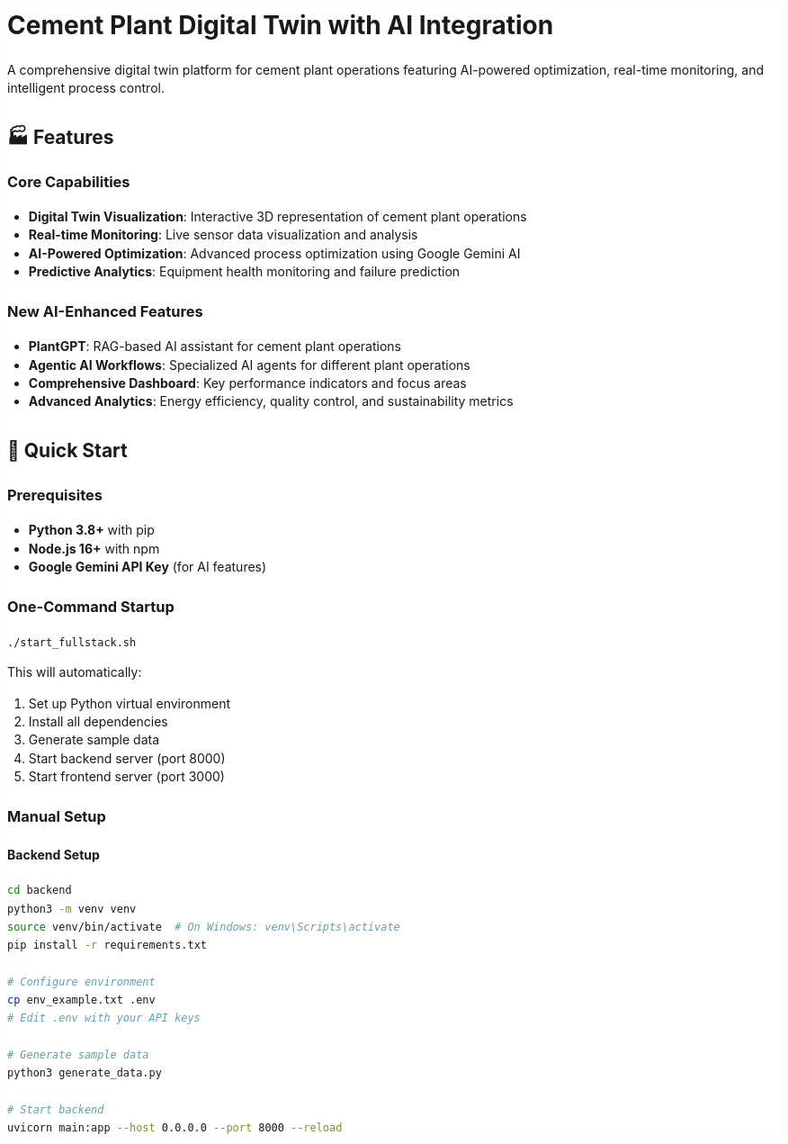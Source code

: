 # Cement Plant Digital Twin with AI Integration

A comprehensive digital twin platform for cement plant operations featuring AI-powered optimization, real-time monitoring, and intelligent process control.

## 🏭 Features

### Core Capabilities
- **Digital Twin Visualization**: Interactive 3D representation of cement plant operations
- **Real-time Monitoring**: Live sensor data visualization and analysis
- **AI-Powered Optimization**: Advanced process optimization using Google Gemini AI
- **Predictive Analytics**: Equipment health monitoring and failure prediction

### New AI-Enhanced Features
- **PlantGPT**: RAG-based AI assistant for cement plant operations
- **Agentic AI Workflows**: Specialized AI agents for different plant operations
- **Comprehensive Dashboard**: Key performance indicators and focus areas
- **Advanced Analytics**: Energy efficiency, quality control, and sustainability metrics

## 🚀 Quick Start

### Prerequisites
- **Python 3.8+** with pip
- **Node.js 16+** with npm
- **Google Gemini API Key** (for AI features)

### One-Command Startup
```bash
./start_fullstack.sh
```

This will automatically:
1. Set up Python virtual environment
2. Install all dependencies
3. Generate sample data
4. Start backend server (port 8000)
5. Start frontend server (port 3000)

### Manual Setup

#### Backend Setup
```bash
cd backend
python3 -m venv venv
source venv/bin/activate  # On Windows: venv\Scripts\activate
pip install -r requirements.txt

# Configure environment
cp env_example.txt .env
# Edit .env with your API keys

# Generate sample data
python3 generate_data.py

# Start backend
uvicorn main:app --host 0.0.0.0 --port 8000 --reload
```
